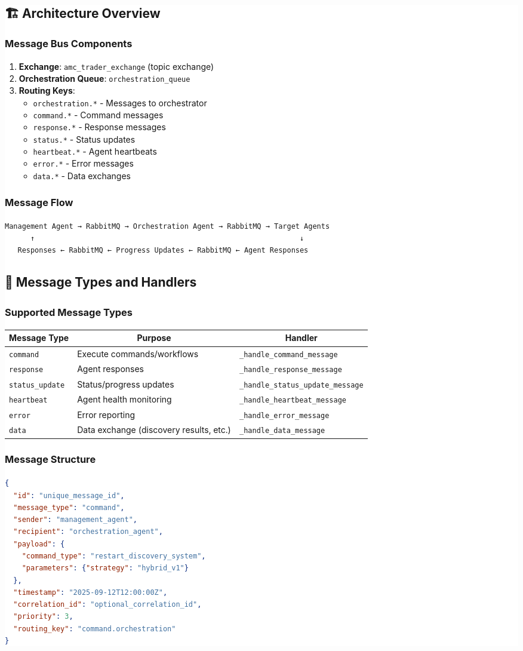 ## 🏗️ Architecture Overview

### Message Bus Components

1. **Exchange**: `amc_trader_exchange` (topic exchange)
2. **Orchestration Queue**: `orchestration_queue`
3. **Routing Keys**:
   - `orchestration.*` - Messages to orchestrator
   - `command.*` - Command messages
   - `response.*` - Response messages
   - `status.*` - Status updates
   - `heartbeat.*` - Agent heartbeats
   - `error.*` - Error messages
   - `data.*` - Data exchanges

### Message Flow

```
Management Agent → RabbitMQ → Orchestration Agent → RabbitMQ → Target Agents
      ↑                                                              ↓
   Responses ← RabbitMQ ← Progress Updates ← RabbitMQ ← Agent Responses
```

## 📨 Message Types and Handlers

### Supported Message Types

| Message Type | Purpose | Handler |
|--------------|---------|---------|
| `command` | Execute commands/workflows | `_handle_command_message` |
| `response` | Agent responses | `_handle_response_message` |
| `status_update` | Status/progress updates | `_handle_status_update_message` |
| `heartbeat` | Agent health monitoring | `_handle_heartbeat_message` |
| `error` | Error reporting | `_handle_error_message` |
| `data` | Data exchange (discovery results, etc.) | `_handle_data_message` |

### Message Structure

```json
{
  "id": "unique_message_id",
  "message_type": "command",
  "sender": "management_agent",
  "recipient": "orchestration_agent",
  "payload": {
    "command_type": "restart_discovery_system",
    "parameters": {"strategy": "hybrid_v1"}
  },
  "timestamp": "2025-09-12T12:00:00Z",
  "correlation_id": "optional_correlation_id",
  "priority": 3,
  "routing_key": "command.orchestration"
}
```
